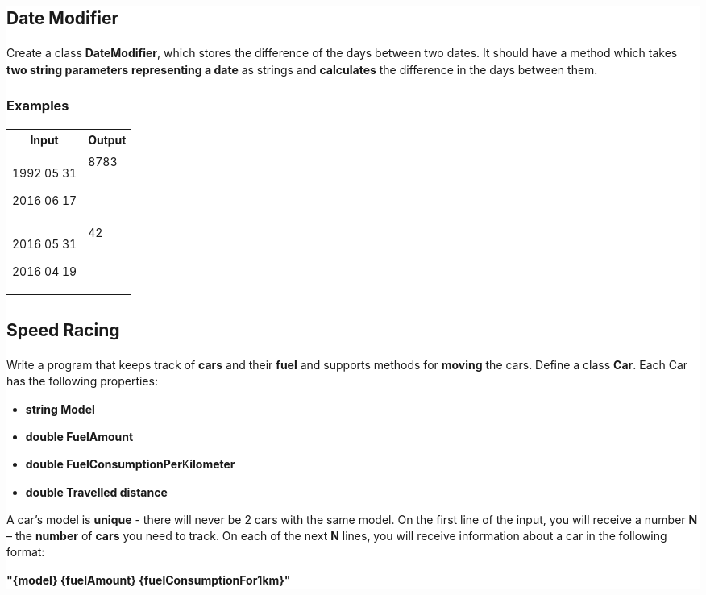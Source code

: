 </tr>
</tbody>
</table>

## Date Modifier

Create a class **DateModifier**, which stores the difference of the days
between two dates. It should have a method which takes **two string
parameters** **representing a date** as strings and **calculates** the
difference in the days between them.

### Examples

<table>
<thead>
<tr class="header">
<th><strong>Input</strong></th>
<th><strong>Output</strong></th>
</tr>
</thead>
<tbody>
<tr class="odd">
<td><p>1992 05 31</p>
<p>2016 06 17</p></td>
<td>8783</td>
</tr>
<tr class="even">
<td><p>2016 05 31</p>
<p>2016 04 19</p></td>
<td>42</td>
</tr>
</tbody>
</table>

## Speed Racing

Write a program that keeps track of **cars** and their **fuel** and
supports methods for **moving** the cars. Define a class **Car**. Each
Car has the following properties:

  - **string Model**

  - **double FuelAmount**

  - **double FuelConsumptionPer**K**ilometer**

  - **double Travelled distance**

A car’s model is **unique** - there will never be 2 cars with the same
model. On the first line of the input, you will receive a number **N** –
the **number** of **cars** you need to track. On each of the next **N**
lines, you will receive information about a car in the following format:

**"{model} {fuelAmount} {fuelConsumptionFor1km}"**
